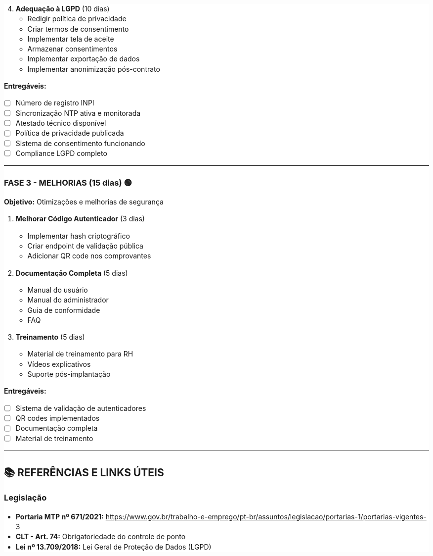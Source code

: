 4. **Adequação à LGPD** (10 dias)
   - Redigir política de privacidade
   - Criar termos de consentimento
   - Implementar tela de aceite
   - Armazenar consentimentos
   - Implementar exportação de dados
   - Implementar anonimização pós-contrato

**Entregáveis:**
- [ ] Número de registro INPI
- [ ] Sincronização NTP ativa e monitorada
- [ ] Atestado técnico disponível
- [ ] Política de privacidade publicada
- [ ] Sistema de consentimento funcionando
- [ ] Compliance LGPD completo

---

### FASE 3 - MELHORIAS (15 dias) 🟢

**Objetivo:** Otimizações e melhorias de segurança

1. **Melhorar Código Autenticador** (3 dias)
   - Implementar hash criptográfico
   - Criar endpoint de validação pública
   - Adicionar QR code nos comprovantes

2. **Documentação Completa** (5 dias)
   - Manual do usuário
   - Manual do administrador
   - Guia de conformidade
   - FAQ

3. **Treinamento** (5 dias)
   - Material de treinamento para RH
   - Vídeos explicativos
   - Suporte pós-implantação

**Entregáveis:**
- [ ] Sistema de validação de autenticadores
- [ ] QR codes implementados
- [ ] Documentação completa
- [ ] Material de treinamento

---

## 📚 REFERÊNCIAS E LINKS ÚTEIS

### Legislação
- **Portaria MTP nº 671/2021:** https://www.gov.br/trabalho-e-emprego/pt-br/assuntos/legislacao/portarias-1/portarias-vigentes-3
- **CLT - Art. 74:** Obrigatoriedade do controle de ponto
- **Lei nº 13.709/2018:** Lei Geral de Proteção de Dados (LGPD)
